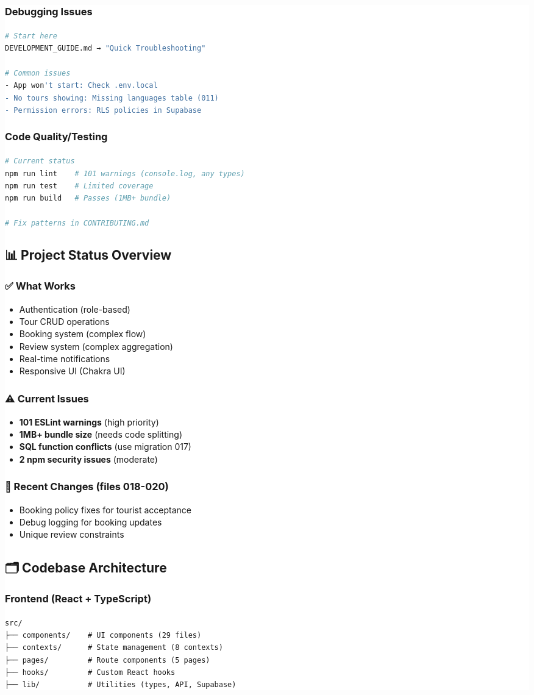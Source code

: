 ### Debugging Issues
```bash
# Start here
DEVELOPMENT_GUIDE.md → "Quick Troubleshooting"

# Common issues
- App won't start: Check .env.local
- No tours showing: Missing languages table (011)
- Permission errors: RLS policies in Supabase
```

### Code Quality/Testing
```bash
# Current status
npm run lint    # 101 warnings (console.log, any types)
npm run test    # Limited coverage
npm run build   # Passes (1MB+ bundle)

# Fix patterns in CONTRIBUTING.md
```

## 📊 Project Status Overview

### ✅ What Works
- Authentication (role-based)
- Tour CRUD operations
- Booking system (complex flow)
- Review system (complex aggregation)
- Real-time notifications
- Responsive UI (Chakra UI)

### ⚠️ Current Issues
- **101 ESLint warnings** (high priority)
- **1MB+ bundle size** (needs code splitting)
- **SQL function conflicts** (use migration 017)
- **2 npm security issues** (moderate)

### 🔄 Recent Changes (files 018-020)
- Booking policy fixes for tourist acceptance
- Debug logging for booking updates
- Unique review constraints

## 🗂️ Codebase Architecture

### Frontend (React + TypeScript)
```
src/
├── components/    # UI components (29 files)
├── contexts/      # State management (8 contexts)
├── pages/         # Route components (5 pages)
├── hooks/         # Custom React hooks
├── lib/           # Utilities (types, API, Supabase)
```
